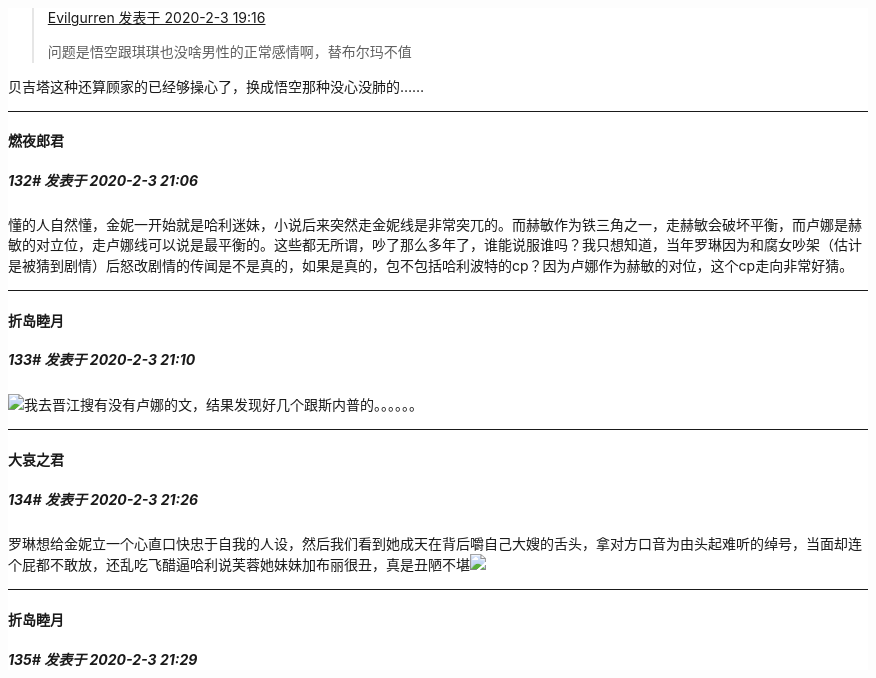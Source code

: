

<blockquote><a href="httphttps://bbs.saraba1st.com/2b/forum.php?mod=redirect&amp;goto=findpost&amp;pid=46317167&amp;ptid=1912026" target="_blank">Evilgurren 发表于 2020-2-3 19:16</a>

问题是悟空跟琪琪也没啥男性的正常感情啊，替布尔玛不值</blockquote>
贝吉塔这种还算顾家的已经够操心了，换成悟空那种没心没肺的……







-----

####  燃夜郎君  
##### 132#       发表于 2020-2-3 21:06




懂的人自然懂，金妮一开始就是哈利迷妹，小说后来突然走金妮线是非常突兀的。而赫敏作为铁三角之一，走赫敏会破坏平衡，而卢娜是赫敏的对立位，走卢娜线可以说是最平衡的。这些都无所谓，吵了那么多年了，谁能说服谁吗？我只想知道，当年罗琳因为和腐女吵架（估计是被猜到剧情）后怒改剧情的传闻是不是真的，如果是真的，包不包括哈利波特的cp？因为卢娜作为赫敏的对位，这个cp走向非常好猜。







-----

####  折岛睦月  
##### 133#       发表于 2020-2-3 21:10



<img src="https://static.saraba1st.com/image/smiley/face2017/068.png" referrerpolicy="no-referrer">我去晋江搜有没有卢娜的文，结果发现好几个跟斯内普的。。。。。。







-----

####  大哀之君  
##### 134#       发表于 2020-2-3 21:26




罗琳想给金妮立一个心直口快忠于自我的人设，然后我们看到她成天在背后嚼自己大嫂的舌头，拿对方口音为由头起难听的绰号，当面却连个屁都不敢放，还乱吃飞醋逼哈利说芙蓉她妹妹加布丽很丑，真是丑陋不堪<img src="https://static.saraba1st.com/image/smiley/face2017/037.png" referrerpolicy="no-referrer">







-----

####  折岛睦月  
##### 135#       发表于 2020-2-3 21:29
